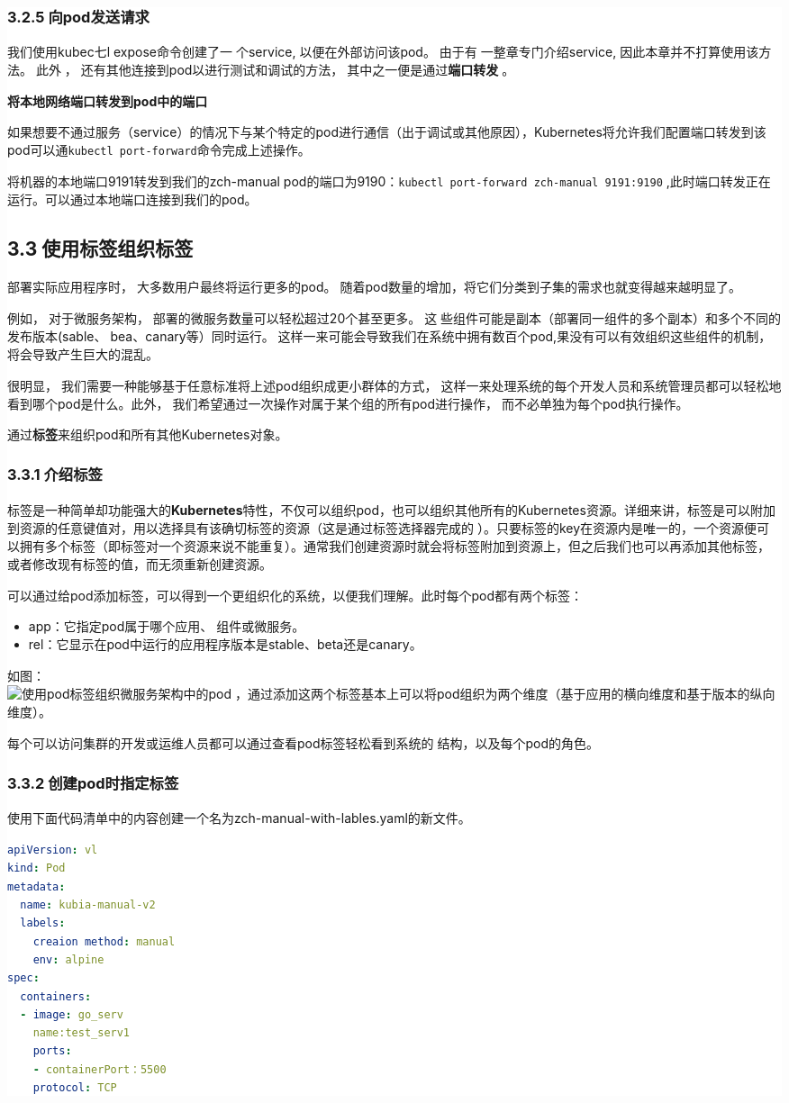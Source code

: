 ### 3.2.5 向pod发送请求
我们使用kubec七l expose命令创建了一
个service, 以便在外部访问该pod。 由于有 一整章专门介绍service, 因此本章并不打算使用该方法。 此外 ， 还有其他连接到pod以进行测试和调试的方法， 其中之一便是通过**端口转发**  。  

**将本地网络端口转发到pod中的端口**

如果想要不通过服务（service）的情况下与某个特定的pod进行通信（出于调试或其他原因），Kubernetes将允许我们配置端口转发到该pod可以通`kubectl port-forward`命令完成上述操作。  

将机器的本地端口9191转发到我们的zch-manual pod的端口为9190：`kubectl port-forward zch-manual 9191:9190` ,此时端口转发正在运行。可以通过本地端口连接到我们的pod。  

## 3.3 使用标签组织标签
部署实际应用程序时， 大多数用户最终将运行更多的pod。 随着pod数量的增加，将它们分类到子集的需求也就变得越来越明显了。  

例如， 对于微服务架构， 部署的微服务数量可以轻松超过20个甚至更多。 这
些组件可能是副本（部署同一组件的多个副本）和多个不同的发布版本(sable、
bea、canary等）同时运行。 这样一来可能会导致我们在系统中拥有数百个pod,果没有可以有效组织这些组件的机制， 将会导致产生巨大的混乱。  

很明显， 我们需要一种能够基于任意标准将上述pod组织成更小群体的方式，
这样一来处理系统的每个开发人员和系统管理员都可以轻松地看到哪个pod是什么。此外， 我们希望通过一次操作对属于某个组的所有pod进行操作， 而不必单独为每个pod执行操作。  

通过**标签**来组织pod和所有其他Kubernetes对象。  

### 3.3.1 介绍标签
标签是一种简单却功能强大的**Kubernetes**特性，不仅可以组织pod，也可以组织其他所有的Kubernetes资源。详细来讲，标签是可以附加到资源的任意键值对，用以选择具有该确切标签的资源（这是通过标签选择器完成的 ）。只要标签的key在资源内是唯一的，一个资源便可以拥有多个标签（即标签对一个资源来说不能重复）。通常我们创建资源时就会将标签附加到资源上，但之后我们也可以再添加其他标签，或者修改现有标签的值，而无须重新创建资源。  

可以通过给pod添加标签，可以得到一个更组织化的系统，以便我们理解。此时每个pod都有两个标签：  
- app：它指定pod属于哪个应用、 组件或微服务。
- rel：它显示在pod中运行的应用程序版本是stable、beta还是canary。  

如图：  
![使用pod标签组织微服务架构中的pod](https://haochen233.oss-cn-beijing.aliyuncs.com/%E5%9B%BE%E5%BA%8A/%E4%BD%BF%E7%94%A8pod%E6%A0%87%E7%AD%BE%E7%BB%84%E7%BB%87%E5%BE%AE%E6%9C%8D%E5%8A%A1%E6%9E%B6%E6%9E%84%E4%B8%AD%E7%9A%84pod.png?Expires=1582015625&OSSAccessKeyId=TMP.hjZcV6CSzJbSMCFgKtHHLd6QsnwyKanaBBwDasakLa7ABzo7oeP7gBLG7ofAZtVnBeBSzPBb7weUyyouf4MkzoVCVFYeZ7CmsGvnSNrJHQyDT6qZeLud2Whig3EP2a.tmp&Signature=cagYalvWW%2Bx2%2B10lICXvSnxJ2Oo%3D)
，通过添加这两个标签基本上可以将pod组织为两个维度（基于应用的横向维度和基于版本的纵向维度）。  

每个可以访问集群的开发或运维人员都可以通过查看pod标签轻松看到系统的
结构，以及每个pod的角色。  

### 3.3.2 创建pod时指定标签
使用下面代码清单中的内容创建一个名为zch-manual-with-lables.yaml的新文件。  
```yaml
apiVersion: vl 
kind: Pod 
metadata:
  name: kubia-manual-v2 
  labels: 
    creaion method: manual
    env: alpine 
spec: 
  containers:
  - image: go_serv
    name:test_serv1  
    ports:
    - containerPort：5500
    protocol: TCP 
```
